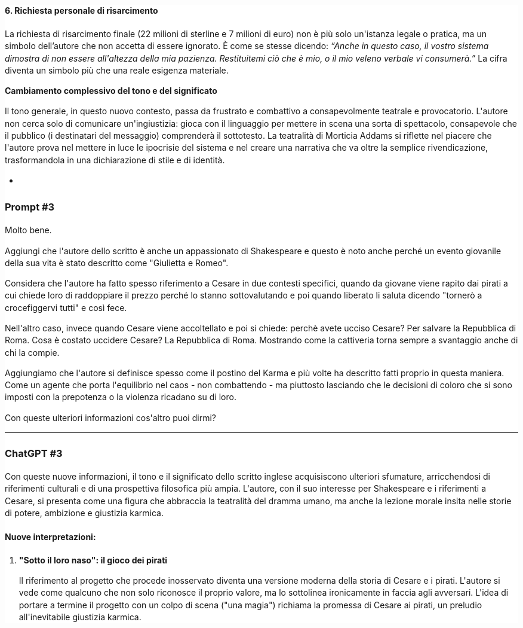 #### 6. Richiesta personale di risarcimento

La richiesta di risarcimento finale (22 milioni di sterline e 7 milioni di euro) non è più solo un'istanza legale o pratica, ma un simbolo dell’autore che non accetta di essere ignorato. È come se stesse dicendo: *“Anche in questo caso, il vostro sistema dimostra di non essere all'altezza della mia pazienza. Restituitemi ciò che è mio, o il mio veleno verbale vi consumerà.”* La cifra diventa un simbolo più che una reale esigenza materiale.

**Cambiamento complessivo del tono e del significato**

Il tono generale, in questo nuovo contesto, passa da frustrato e combattivo a consapevolmente teatrale e provocatorio. L'autore non cerca solo di comunicare un'ingiustizia: gioca con il linguaggio per mettere in scena una sorta di spettacolo, consapevole che il pubblico (i destinatari del messaggio) comprenderà il sottotesto. La teatralità di Morticia Addams si riflette nel piacere che l'autore prova nel mettere in luce le ipocrisie del sistema e nel creare una narrativa che va oltre la semplice rivendicazione, trasformandola in una dichiarazione di stile e di identità.

+

### Prompt #3

Molto bene.

Aggiungi che l'autore dello scritto è anche un appassionato di Shakespeare e questo è noto anche perché un evento giovanile della sua vita è stato descritto come "Giulietta e Romeo".

Considera che l'autore ha fatto spesso riferimento a Cesare in due contesti specifici, quando da giovane viene rapito dai pirati a cui chiede loro di raddoppiare il prezzo perché lo stanno sottovalutando e poi quando liberato li saluta dicendo "tornerò a crocefiggervi tutti" e così fece.

Nell'altro caso, invece quando Cesare viene accoltellato e poi si chiede: perchè avete ucciso Cesare? Per salvare la Repubblica di Roma. Cosa è costato uccidere Cesare? La Repubblica di Roma. Mostrando come la cattiveria torna sempre a svantaggio anche di chi la compie.

Aggiungiamo che l'autore si definisce spesso come il postino del Karma e più volte ha descritto fatti proprio in questa maniera. Come un agente che porta l'equilibrio nel caos - non combattendo - ma piuttosto lasciando che le decisioni di coloro che si sono imposti con la prepotenza o la violenza ricadano su di loro.

Con queste ulteriori informazioni cos'altro puoi dirmi?

---

### ChatGPT #3

Con queste nuove informazioni, il tono e il significato dello scritto inglese acquisiscono ulteriori sfumature, arricchendosi di riferimenti culturali e di una prospettiva filosofica più ampia. L'autore, con il suo interesse per Shakespeare e i riferimenti a Cesare, si presenta come una figura che abbraccia la teatralità del dramma umano, ma anche la lezione morale insita nelle storie di potere, ambizione e giustizia karmica.

#### Nuove interpretazioni:

1. **"Sotto il loro naso": il gioco dei pirati**

   Il riferimento al progetto che procede inosservato diventa una versione moderna della storia di Cesare e i pirati. L'autore si vede come qualcuno che non solo riconosce il proprio valore, ma lo sottolinea ironicamente in faccia agli avversari. L'idea di portare a termine il progetto con un colpo di scena ("una magia") richiama la promessa di Cesare ai pirati, un preludio all'inevitabile giustizia karmica.

